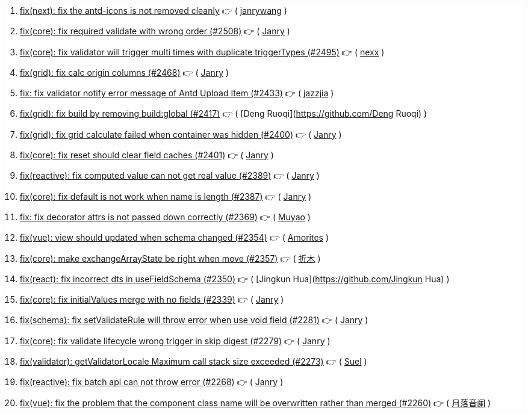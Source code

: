1. [fix(next): fix the antd-icons is not removed cleanly](https://github.com/alibaba/formily/commit/4e7a4626) :point_right: ( [janrywang](https://github.com/janrywang) )

1. [fix(core): fix required validate with wrong order (#2508)](https://github.com/alibaba/formily/commit/f0ac9918) :point_right: ( [Janry](https://github.com/Janry) )

1. [fix(core): fix validator will trigger multi times with duplicate triggerTypes (#2495)](https://github.com/alibaba/formily/commit/88d6f83b) :point_right: ( [nexx](https://github.com/nexx) )

1. [fix(grid): fix calc origin columns (#2468)](https://github.com/alibaba/formily/commit/1a9e37b4) :point_right: ( [Janry](https://github.com/Janry) )

1. [fix: fix validator notify error message of Antd Upload Item (#2433)](https://github.com/alibaba/formily/commit/8e4a6a98) :point_right: ( [jazzjia](https://github.com/jazzjia) )

1. [fix(grid): fix build by removing build:global (#2417)](https://github.com/alibaba/formily/commit/0d78006d) :point_right: ( [Deng Ruoqi](https://github.com/Deng Ruoqi) )

1. [fix(grid): fix grid calculate failed when container was hidden (#2400)](https://github.com/alibaba/formily/commit/18a09d42) :point_right: ( [Janry](https://github.com/Janry) )

1. [fix(core): fix reset should clear field caches (#2401)](https://github.com/alibaba/formily/commit/6b1162ad) :point_right: ( [Janry](https://github.com/Janry) )

1. [fix(reactive): fix computed value can not get real value (#2389)](https://github.com/alibaba/formily/commit/eb34b2de) :point_right: ( [Janry](https://github.com/Janry) )

1. [fix(core): fix default is not work when name is length (#2387)](https://github.com/alibaba/formily/commit/0adf07ab) :point_right: ( [Janry](https://github.com/Janry) )

1. [fix: fix decorator attrs is not passed down correctly (#2369)](https://github.com/alibaba/formily/commit/fee4af03) :point_right: ( [Muyao](https://github.com/Muyao) )

1. [fix(vue): view should updated when schema changed (#2354)](https://github.com/alibaba/formily/commit/4b3d092d) :point_right: ( [Amorites](https://github.com/Amorites) )

1. [fix(core): make exchangeArrayState be right when move (#2357)](https://github.com/alibaba/formily/commit/a2189465) :point_right: ( [折木](https://github.com/折木) )

1. [fix(react): fix incorrect dts in useFieldSchema (#2350)](https://github.com/alibaba/formily/commit/e8781032) :point_right: ( [Jingkun Hua](https://github.com/Jingkun Hua) )

1. [fix(core): fix initialValues merge with no fields (#2339)](https://github.com/alibaba/formily/commit/9c2ebc36) :point_right: ( [Janry](https://github.com/Janry) )

1. [fix(schema): fix setValidateRule will throw error when use void field (#2281)](https://github.com/alibaba/formily/commit/d752b221) :point_right: ( [Janry](https://github.com/Janry) )

1. [fix(core): fix validate lifecycle wrong trigger in skip digest (#2279)](https://github.com/alibaba/formily/commit/1ac87fb4) :point_right: ( [Janry](https://github.com/Janry) )

1. [fix(validator): getValidatorLocale Maximum call stack size exceeded (#2273)](https://github.com/alibaba/formily/commit/200253e0) :point_right: ( [Suel](https://github.com/Suel) )

1. [fix(reactive): fix batch api can not throw error (#2268)](https://github.com/alibaba/formily/commit/07227ad2) :point_right: ( [Janry](https://github.com/Janry) )

1. [fix(vue): fix the problem that the component class name will be overwritten rather than merged (#2260)](https://github.com/alibaba/formily/commit/73053737) :point_right: ( [月落音阑](https://github.com/月落音阑) )
